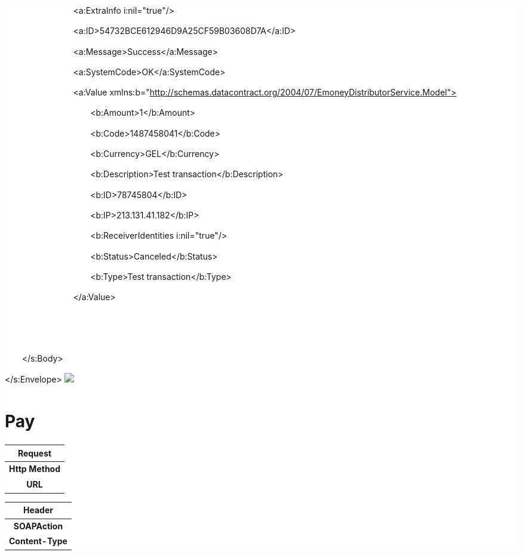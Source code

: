 `                `<a:ExtraInfo i:nil="true"/>

`                `<a:ID>54732BCE612946D9A25CF59B03608D7A</a:ID>

`                `<a:Message>Success</a:Message>

`                `<a:SystemCode>OK</a:SystemCode>

`                `<a:Value xmlns:b="http://schemas.datacontract.org/2004/07/EmoneyDistributorService.Model">

`                    `<b:Amount>1</b:Amount>

`                    `<b:Code>1487458041</b:Code>

`                    `<b:Currency>GEL</b:Currency>

`                    `<b:Description>Test transaction</b:Description>

`                    `<b:ID>78745804</b:ID>

`                    `<b:IP>213.131.41.182</b:IP>

`                    `<b:ReceiverIdentities i:nil="true"/>

`                    `<b:Status>Canceled</b:Status>

`                    `<b:Type>Test transaction</b:Type>

`                `</a:Value>

`            `</GetTransactionInfoResult>

`        `</GetTransactionInfoResponse>

`    `</s:Body>

</s:Envelope>
![](Aspose.Words.0c7cba0a-da69-45f4-a8e6-de887b0b3ab4.005.png)













# **Pay**


|**Request**|
| :-: |
|**Http Method**|Post|
|**URL**|https://api.emoney.ge/distributors/Service.svc?wsdl|


|**Header**|
| :-: |
|**SOAPAction**|http://tempuri.org/IService/Pay|
|**Content-Type**|text/xml; charset=utf-8|
